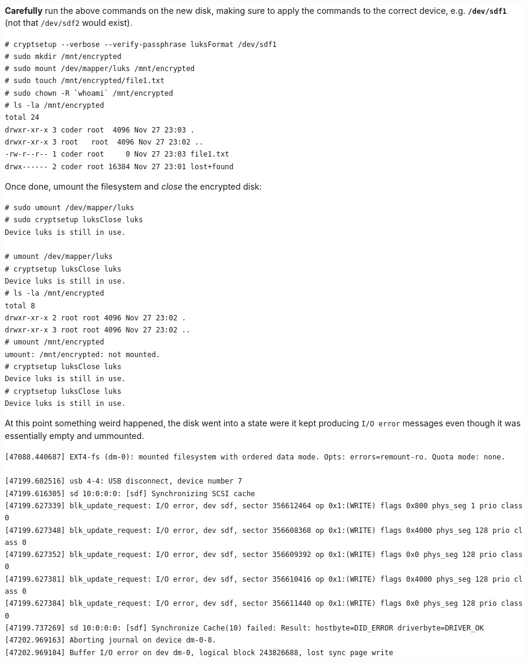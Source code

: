 ```
```

**Carefully** run the above commands on the new disk,
making sure to apply the commands to the correct device, e.g.
**`/dev/sdf1`** (not that `/dev/sdf2` would exist).

```
# cryptsetup --verbose --verify-passphrase luksFormat /dev/sdf1
# sudo mkdir /mnt/encrypted
# sudo mount /dev/mapper/luks /mnt/encrypted
# sudo touch /mnt/encrypted/file1.txt
# sudo chown -R `whoami` /mnt/encrypted
# ls -la /mnt/encrypted
total 24
drwxr-xr-x 3 coder root  4096 Nov 27 23:03 .
drwxr-xr-x 3 root   root  4096 Nov 27 23:02 ..
-rw-r--r-- 1 coder root     0 Nov 27 23:03 file1.txt
drwx------ 2 coder root 16384 Nov 27 23:01 lost+found
```

Once done, umount the filesystem and *close* the
encrypted disk:

```
# sudo umount /dev/mapper/luks
# sudo cryptsetup luksClose luks
Device luks is still in use.

# umount /dev/mapper/luks
# cryptsetup luksClose luks
Device luks is still in use.
# ls -la /mnt/encrypted
total 8
drwxr-xr-x 2 root root 4096 Nov 27 23:02 .
drwxr-xr-x 3 root root 4096 Nov 27 23:02 ..
# umount /mnt/encrypted
umount: /mnt/encrypted: not mounted.
# cryptsetup luksClose luks
Device luks is still in use.
# cryptsetup luksClose luks
Device luks is still in use.
```

At this point something weird happened, the disk went into a
state were it kept producing `I/O error` messages even though
it was essentially empty and ummounted.

```
[47088.440687] EXT4-fs (dm-0): mounted filesystem with ordered data mode. Opts: errors=remount-ro. Quota mode: none.

[47199.602516] usb 4-4: USB disconnect, device number 7
[47199.616305] sd 10:0:0:0: [sdf] Synchronizing SCSI cache
[47199.627339] blk_update_request: I/O error, dev sdf, sector 356612464 op 0x1:(WRITE) flags 0x800 phys_seg 1 prio class 0
[47199.627348] blk_update_request: I/O error, dev sdf, sector 356608368 op 0x1:(WRITE) flags 0x4000 phys_seg 128 prio class 0
[47199.627352] blk_update_request: I/O error, dev sdf, sector 356609392 op 0x1:(WRITE) flags 0x0 phys_seg 128 prio class 0
[47199.627381] blk_update_request: I/O error, dev sdf, sector 356610416 op 0x1:(WRITE) flags 0x4000 phys_seg 128 prio class 0
[47199.627384] blk_update_request: I/O error, dev sdf, sector 356611440 op 0x1:(WRITE) flags 0x0 phys_seg 128 prio class 0
[47199.737269] sd 10:0:0:0: [sdf] Synchronize Cache(10) failed: Result: hostbyte=DID_ERROR driverbyte=DRIVER_OK
[47202.969163] Aborting journal on device dm-0-8.
[47202.969184] Buffer I/O error on dev dm-0, logical block 243826688, lost sync page write
```